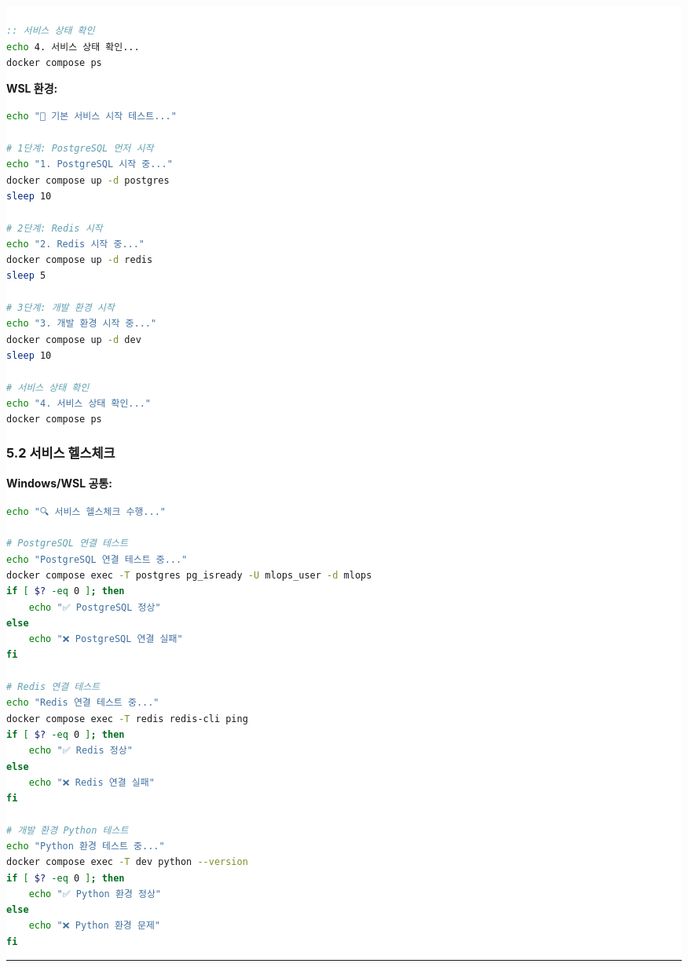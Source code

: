 ```cmd

:: 서비스 상태 확인
echo 4. 서비스 상태 확인...
docker compose ps
```

**WSL 환경:**
```bash
echo "🚀 기본 서비스 시작 테스트..."

# 1단계: PostgreSQL 먼저 시작
echo "1. PostgreSQL 시작 중..."
docker compose up -d postgres
sleep 10

# 2단계: Redis 시작
echo "2. Redis 시작 중..."
docker compose up -d redis
sleep 5

# 3단계: 개발 환경 시작
echo "3. 개발 환경 시작 중..."
docker compose up -d dev
sleep 10

# 서비스 상태 확인
echo "4. 서비스 상태 확인..."
docker compose ps
```

### 5.2 서비스 헬스체크

**Windows/WSL 공통:**
```bash
echo "🔍 서비스 헬스체크 수행..."

# PostgreSQL 연결 테스트
echo "PostgreSQL 연결 테스트 중..."
docker compose exec -T postgres pg_isready -U mlops_user -d mlops
if [ $? -eq 0 ]; then
    echo "✅ PostgreSQL 정상"
else
    echo "❌ PostgreSQL 연결 실패"
fi

# Redis 연결 테스트
echo "Redis 연결 테스트 중..."
docker compose exec -T redis redis-cli ping
if [ $? -eq 0 ]; then
    echo "✅ Redis 정상"
else
    echo "❌ Redis 연결 실패"
fi

# 개발 환경 Python 테스트
echo "Python 환경 테스트 중..."
docker compose exec -T dev python --version
if [ $? -eq 0 ]; then
    echo "✅ Python 환경 정상"
else
    echo "❌ Python 환경 문제"
fi
```

---